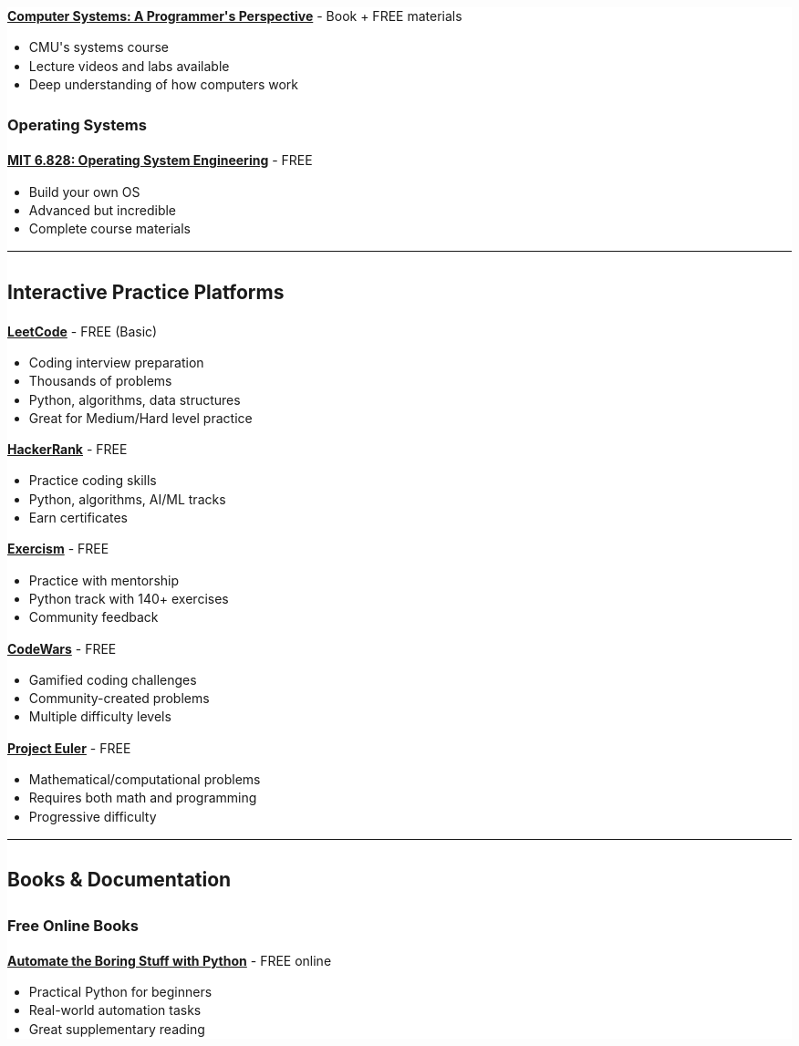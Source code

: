 **[Computer Systems: A Programmer's Perspective](http://csapp.cs.cmu.edu/)** - Book + FREE materials
- CMU's systems course
- Lecture videos and labs available
- Deep understanding of how computers work

### Operating Systems

**[MIT 6.828: Operating System Engineering](https://pdos.csail.mit.edu/6.828/)** - FREE
- Build your own OS
- Advanced but incredible
- Complete course materials

---

## Interactive Practice Platforms

**[LeetCode](https://leetcode.com/)** - FREE (Basic)
- Coding interview preparation
- Thousands of problems
- Python, algorithms, data structures
- Great for Medium/Hard level practice

**[HackerRank](https://www.hackerrank.com/)** - FREE
- Practice coding skills
- Python, algorithms, AI/ML tracks
- Earn certificates

**[Exercism](https://exercism.org/)** - FREE
- Practice with mentorship
- Python track with 140+ exercises
- Community feedback

**[CodeWars](https://www.codewars.com/)** - FREE
- Gamified coding challenges
- Community-created problems
- Multiple difficulty levels

**[Project Euler](https://projecteuler.net/)** - FREE
- Mathematical/computational problems
- Requires both math and programming
- Progressive difficulty

---

## Books & Documentation

### Free Online Books

**[Automate the Boring Stuff with Python](https://automatetheboringstuff.com/)** - FREE online
- Practical Python for beginners
- Real-world automation tasks
- Great supplementary reading
